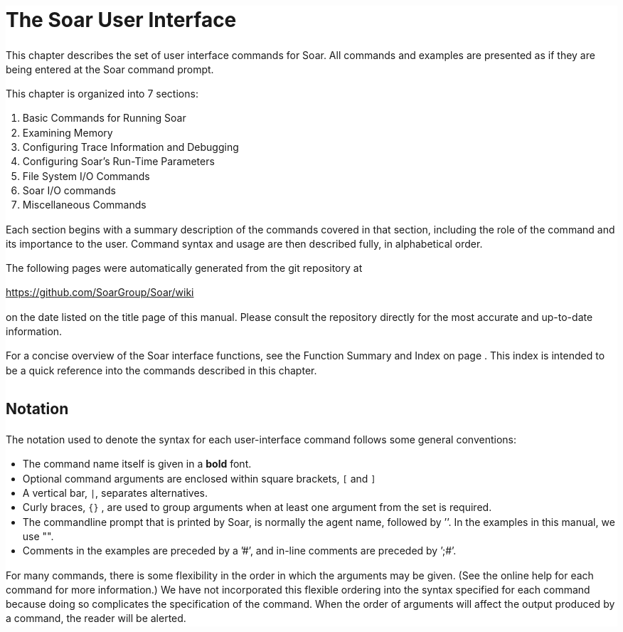 # The Soar User Interface

This chapter describes the set of user interface commands for Soar. All
commands and examples are presented as if they are being entered at the
Soar command prompt.

This chapter is organized into 7 sections:

1. Basic Commands for Running Soar
1. Examining Memory
1. Configuring Trace Information and Debugging
1. Configuring Soar’s Run-Time Parameters
1. File System I/O Commands
1. Soar I/O commands
1. Miscellaneous Commands

Each section begins with a summary description of the commands covered
in that section, including the role of the command and its importance to
the user. Command syntax and usage are then described fully, in
alphabetical order.

The following pages were automatically generated from the git repository
at

<https://github.com/SoarGroup/Soar/wiki>

on the date listed on the title page of this manual. Please consult the
repository directly for the most accurate and up-to-date information.

For a concise overview of the Soar interface functions, see the Function
Summary and Index on page . This index is intended to be a quick
reference into the commands described in this chapter.

## Notation

The notation used to denote the syntax for each user-interface command
follows some general conventions:

- The command name itself is given in a **bold** font.
- Optional command arguments are enclosed within square brackets, `[` and `]`
- A vertical bar, `|`, separates alternatives.
- Curly braces, `{}` , are used to group arguments when at least one
  argument from the set is required.
- The commandline prompt that is printed by Soar, is normally the
  agent name, followed by ’’. In the examples in this manual, we use
  "".
- Comments in the examples are preceded by a ’#’, and in-line comments
  are preceded by ’;#’.

For many commands, there is some flexibility in the order in which the
arguments may be given. (See the online help for each command for more
information.) We have not incorporated this flexible ordering into the
syntax specified for each command because doing so complicates the
specification of the command. When the order of arguments will affect
the output produced by a command, the reader will be alerted.
